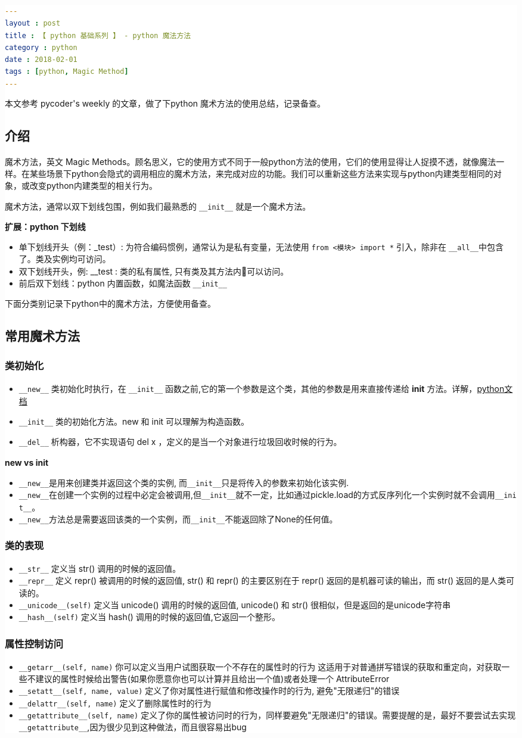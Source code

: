 ```yaml
---
layout : post
title : 【 python 基础系列 】 - python 魔法方法
category : python
date : 2018-02-01
tags : [python, Magic Method]
---
```


本文参考 pycoder's weekly 的文章，做了下python 魔术方法的使用总结，记录备查。

## 介绍 

魔术方法，英文 Magic Methods。顾名思义，它的使用方式不同于一般python方法的使用，它们的使用显得让人捉摸不透，就像魔法一样。在某些场景下python会隐式的调用相应的魔术方法，来完成对应的功能。我们可以重新这些方法来实现与python内建类型相同的对象，或改变python内建类型的相关行为。

魔术方法，通常以双下划线包围，例如我们最熟悉的 `__init__` 就是一个魔术方法。

**扩展：python 下划线**
- 单下划线开头（例：_test）: 为符合编码惯例，通常认为是私有变量，无法使用 `from <模块> import *` 引入，除非在 `__all__`中包含了。类及实例均可访问。
- 双下划线开头，例: __test : 类的私有属性, 只有类及其方法内可以访问。
- 前后双下划线：python 内置函数，如魔法函数 `__init__`


下面分类别记录下python中的魔术方法，方便使用备查。

## 常用魔术方法

### 类初始化 

- `__new__` 类初始化时执行，在 `__init__` 函数之前,它的第一个参数是这个类，其他的参数是用来直接传递给 __init__ 方法。详解，[python文档](https://www.python.org/download/releases/2.2/descrintro/#__new__)

- `__init__` 类的初始化方法。new 和 init 可以理解为构造函数。
- `__del__` 析构器，它不实现语句 del x ，定义的是当一个对象进行垃圾回收时候的行为。

**new vs init**

- `__new__`是用来创建类并返回这个类的实例, 而`__init__`只是将传入的参数来初始化该实例.
- `__new__`在创建一个实例的过程中必定会被调用,但`__init__`就不一定，比如通过pickle.load的方式反序列化一个实例时就不会调用`__init__`。
- `__new__`方法总是需要返回该类的一个实例，而`__init__`不能返回除了None的任何值。

### 类的表现

- `__str__` 定义当 str() 调用的时候的返回值。
- `__repr__` 定义 repr() 被调用的时候的返回值, str() 和 repr() 的主要区别在于 repr() 返回的是机器可读的输出，而 str() 返回的是人类可读的。
- `__unicode__(self)` 定义当 unicode() 调用的时候的返回值, unicode() 和 str() 很相似，但是返回的是unicode字符串
- `__hash__(self)` 定义当 hash() 调用的时候的返回值,它返回一个整形。

### 属性控制访问

- `__getarr__(self, name)` 你可以定义当用户试图获取一个不存在的属性时的行为 这适用于对普通拼写错误的获取和重定向，对获取一些不建议的属性时候给出警告(如果你愿意你也可以计算并且给出一个值)或者处理一个 AttributeError
- `__setatt__(self, name, value)` 定义了你对属性进行赋值和修改操作时的行为, 避免"无限递归"的错误
- `__delattr__(self, name)` 定义了删除属性时的行为
- `__getattribute__(self, name)` 定义了你的属性被访问时的行为，同样要避免"无限递归"的错误。需要提醒的是，最好不要尝试去实现`__getattribute__`,因为很少见到这种做法，而且很容易出bug
